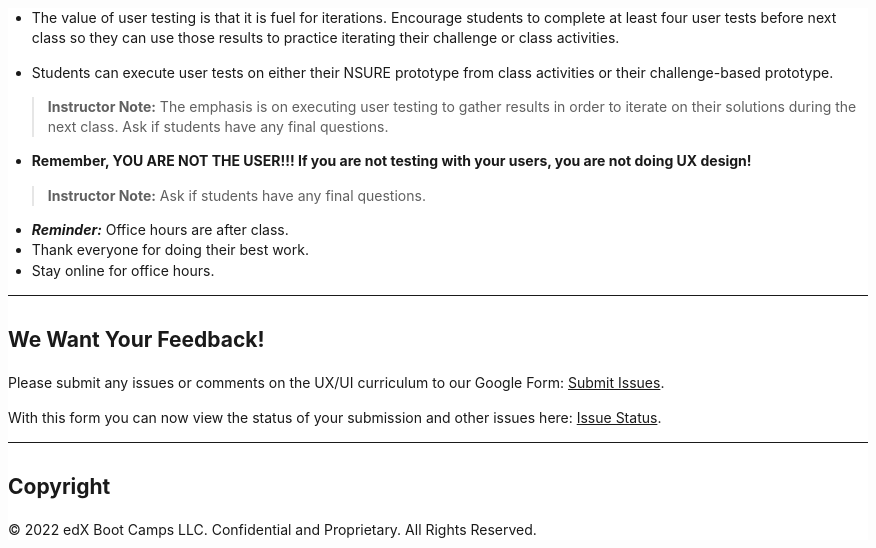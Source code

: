 - The value of user testing is that it is fuel for iterations. Encourage students to complete at least four user tests before next class so they can use those results to practice iterating their challenge or class activities. 

- Students can execute user tests on either their NSURE prototype from class activities or their challenge-based prototype. 

> **Instructor Note:** The emphasis is on executing user testing to gather results in order to iterate on their solutions during the next class. Ask if students have any final questions.

- **Remember, YOU ARE NOT THE USER!!! If you are not testing with your users, you are not doing UX design!**

> **Instructor Note:** Ask if students have any final questions.

- ***Reminder:*** Office hours are after class.
- Thank everyone for doing their best work. 
- Stay online for office hours.

---

## We Want Your Feedback!

Please submit any issues or comments on the UX/UI curriculum to our Google Form: [Submit Issues](https://docs.google.com/forms/d/e/1FAIpQLScTc104D7Fd-2fDk3E4IIwxuOe-BNhPhWffIE9VBt7_e-t3DA/viewform).

With this form you can now view the status of your submission and other issues here: [Issue Status](https://docs.google.com/spreadsheets/d/1UyRh0f6fwtMD5SfExvk3BZxIIioicTNhXWixjmnes1c/edit?usp=sharing).

---

## Copyright

© 2022 edX Boot Camps LLC. Confidential and Proprietary. All Rights Reserved.

